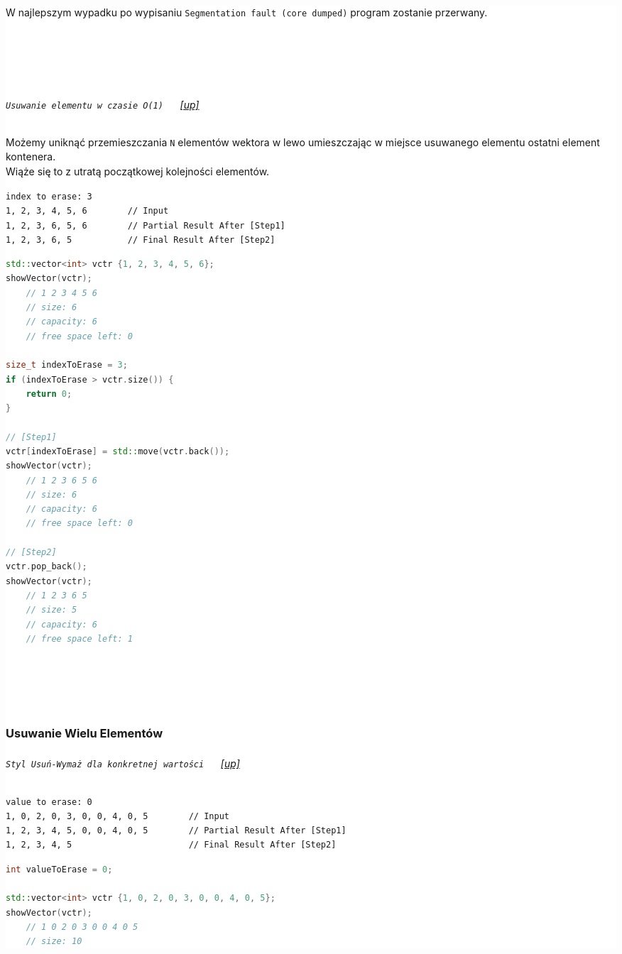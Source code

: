 W najlepszym wypadku po wypisaniu `Segmentation fault (core dumped)` program zostanie przerwany. 


<br/><br/>
-------------
###### `Usuwanie elementu w czasie O(1)` &nbsp;&nbsp;&nbsp;&nbsp; [[up]](#stdvector-datatype-)
Możemy uniknąć przemieszczania `N` elementów wektora w lewo umieszczając w miejsce usuwanego elementu ostatni element kontenera. \
Wiąże się to z utratą początkowej kolejności elementów.
```
index to erase: 3
1, 2, 3, 4, 5, 6        // Input
1, 2, 3, 6, 5, 6        // Partial Result After [Step1]
1, 2, 3, 6, 5           // Final Result After [Step2]
```
```cpp
std::vector<int> vctr {1, 2, 3, 4, 5, 6};
showVector(vctr);
    // 1 2 3 4 5 6 
    // size: 6
    // capacity: 6
    // free space left: 0

size_t indexToErase = 3;
if (indexToErase > vctr.size()) {
    return 0;
}

// [Step1] 
vctr[indexToErase] = std::move(vctr.back());
showVector(vctr);
    // 1 2 3 6 5 6 
    // size: 6
    // capacity: 6
    // free space left: 0

// [Step2]
vctr.pop_back();
showVector(vctr);
    // 1 2 3 6 5 
    // size: 5
    // capacity: 6
    // free space left: 1
```


<br/><br/>
-------------
### Usuwanie Wielu Elementów
###### `Styl Usuń-Wymaż dla konkretnej wartości` &nbsp;&nbsp;&nbsp;&nbsp; [[up]](#stdvector-datatype-)
```
value to erase: 0
1, 0, 2, 0, 3, 0, 0, 4, 0, 5        // Input
1, 2, 3, 4, 5, 0, 0, 4, 0, 5        // Partial Result After [Step1]
1, 2, 3, 4, 5                       // Final Result After [Step2]
```
```cpp
int valueToErase = 0;

std::vector<int> vctr {1, 0, 2, 0, 3, 0, 0, 4, 0, 5};
showVector(vctr);
    // 1 0 2 0 3 0 0 4 0 5
    // size: 10
```